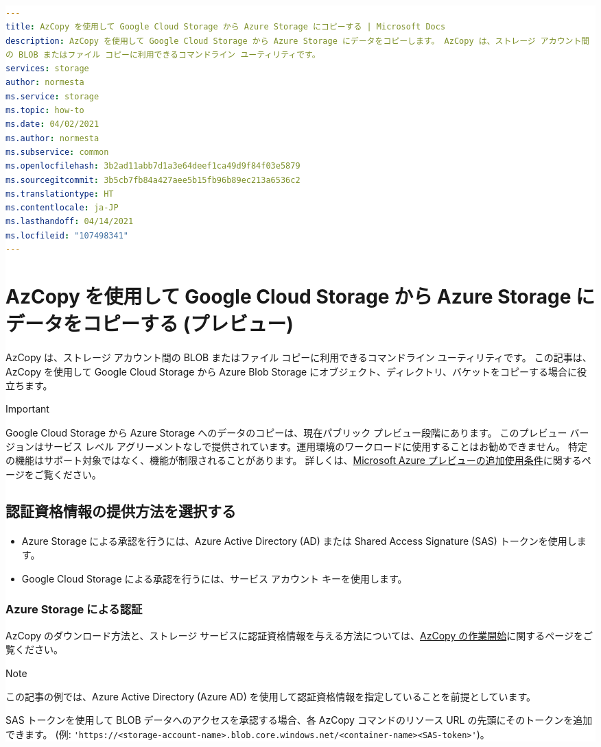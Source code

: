 ```yaml
---
title: AzCopy を使用して Google Cloud Storage から Azure Storage にコピーする | Microsoft Docs
description: AzCopy を使用して Google Cloud Storage から Azure Storage にデータをコピーします。 AzCopy は、ストレージ アカウント間の BLOB またはファイル コピーに利用できるコマンドライン ユーティリティです。
services: storage
author: normesta
ms.service: storage
ms.topic: how-to
ms.date: 04/02/2021
ms.author: normesta
ms.subservice: common
ms.openlocfilehash: 3b2ad11abb7d1a3e64deef1ca49d9f84f03e5879
ms.sourcegitcommit: 3b5cb7fb84a427aee5b15fb96b89ec213a6536c2
ms.translationtype: HT
ms.contentlocale: ja-JP
ms.lasthandoff: 04/14/2021
ms.locfileid: "107498341"
---
```

# <a name="copy-data-from-google-cloud-storage-to-azure-storage-by-using-azcopy-preview"></a>AzCopy を使用して Google Cloud Storage から Azure Storage にデータをコピーする (プレビュー)

AzCopy は、ストレージ アカウント間の BLOB またはファイル コピーに利用できるコマンドライン ユーティリティです。 この記事は、AzCopy を使用して Google Cloud Storage から Azure Blob Storage にオブジェクト、ディレクトリ、バケットをコピーする場合に役立ちます。

> [!IMPORTANT]
> Google Cloud Storage から Azure Storage へのデータのコピーは、現在パブリック プレビュー段階にあります。
> このプレビュー バージョンはサービス レベル アグリーメントなしで提供されています。運用環境のワークロードに使用することはお勧めできません。 特定の機能はサポート対象ではなく、機能が制限されることがあります。 詳しくは、[Microsoft Azure プレビューの追加使用条件](https://azure.microsoft.com/support/legal/preview-supplemental-terms/)に関するページをご覧ください。

## <a name="choose-how-youll-provide-authorization-credentials"></a>認証資格情報の提供方法を選択する

* Azure Storage による承認を行うには、Azure Active Directory (AD) または Shared Access Signature (SAS) トークンを使用します。

* Google Cloud Storage による承認を行うには、サービス アカウント キーを使用します。

### <a name="authorize-with-azure-storage"></a>Azure Storage による認証

AzCopy のダウンロード方法と、ストレージ サービスに認証資格情報を与える方法については、[AzCopy の作業開始](storage-use-azcopy-v10.md)に関するページをご覧ください。

> [!NOTE] 
> この記事の例では、Azure Active Directory (Azure AD) を使用して認証資格情報を指定していることを前提としています。
>
> SAS トークンを使用して BLOB データへのアクセスを承認する場合、各 AzCopy コマンドのリソース URL の先頭にそのトークンを追加できます。 (例: `'https://<storage-account-name>.blob.core.windows.net/<container-name><SAS-token>'`)。
